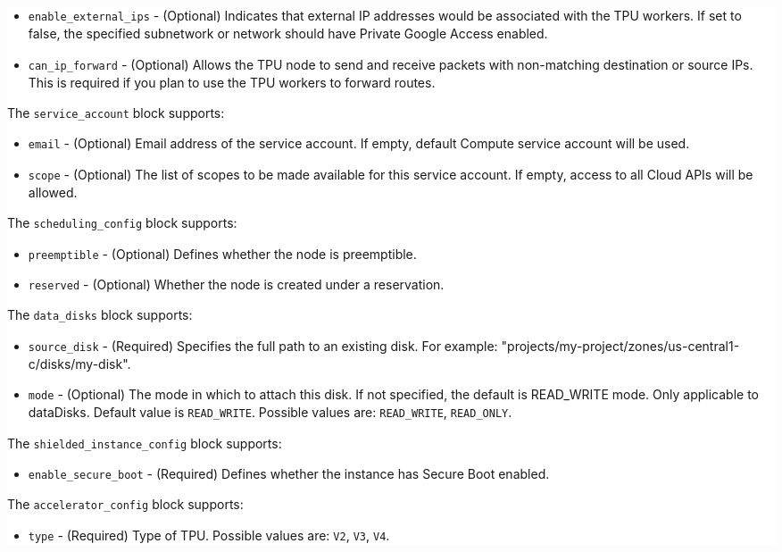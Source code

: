 * `enable_external_ips` -
  (Optional)
  Indicates that external IP addresses would be associated with the TPU workers. If set to
  false, the specified subnetwork or network should have Private Google Access enabled.

* `can_ip_forward` -
  (Optional)
  Allows the TPU node to send and receive packets with non-matching destination or source
  IPs. This is required if you plan to use the TPU workers to forward routes.

<a name="nested_service_account"></a>The `service_account` block supports:

* `email` -
  (Optional)
  Email address of the service account. If empty, default Compute service account will be used.

* `scope` -
  (Optional)
  The list of scopes to be made available for this service account. If empty, access to all
  Cloud APIs will be allowed.

<a name="nested_scheduling_config"></a>The `scheduling_config` block supports:

* `preemptible` -
  (Optional)
  Defines whether the node is preemptible.

* `reserved` -
  (Optional)
  Whether the node is created under a reservation.

<a name="nested_data_disks"></a>The `data_disks` block supports:

* `source_disk` -
  (Required)
  Specifies the full path to an existing disk. For example:
  "projects/my-project/zones/us-central1-c/disks/my-disk".

* `mode` -
  (Optional)
  The mode in which to attach this disk. If not specified, the default is READ_WRITE
  mode. Only applicable to dataDisks.
  Default value is `READ_WRITE`.
  Possible values are: `READ_WRITE`, `READ_ONLY`.

<a name="nested_shielded_instance_config"></a>The `shielded_instance_config` block supports:

* `enable_secure_boot` -
  (Required)
  Defines whether the instance has Secure Boot enabled.

<a name="nested_accelerator_config"></a>The `accelerator_config` block supports:

* `type` -
  (Required)
  Type of TPU.
  Possible values are: `V2`, `V3`, `V4`.
